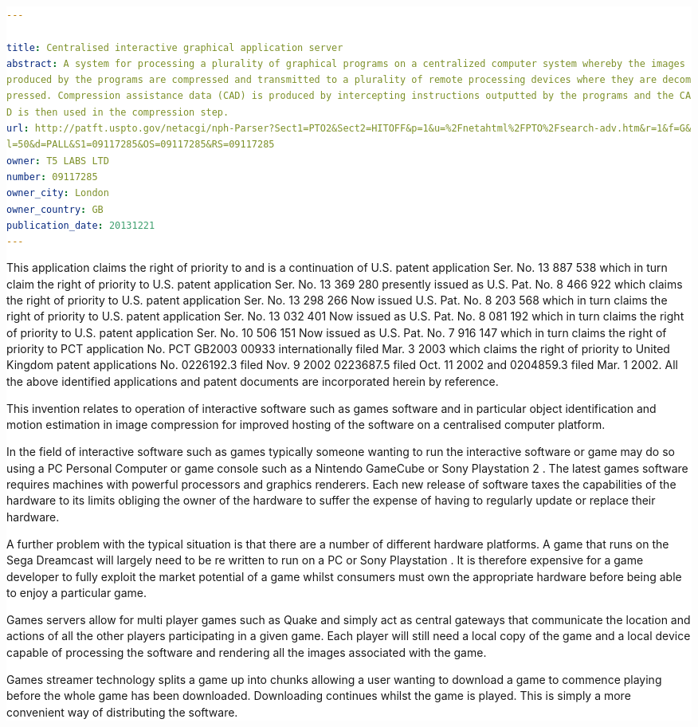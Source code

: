 ```yaml
---

title: Centralised interactive graphical application server
abstract: A system for processing a plurality of graphical programs on a centralized computer system whereby the images produced by the programs are compressed and transmitted to a plurality of remote processing devices where they are decompressed. Compression assistance data (CAD) is produced by intercepting instructions outputted by the programs and the CAD is then used in the compression step.
url: http://patft.uspto.gov/netacgi/nph-Parser?Sect1=PTO2&Sect2=HITOFF&p=1&u=%2Fnetahtml%2FPTO%2Fsearch-adv.htm&r=1&f=G&l=50&d=PALL&S1=09117285&OS=09117285&RS=09117285
owner: T5 LABS LTD
number: 09117285
owner_city: London
owner_country: GB
publication_date: 20131221
---
```

This application claims the right of priority to and is a continuation of U.S. patent application Ser. No. 13 887 538 which in turn claim the right of priority to U.S. patent application Ser. No. 13 369 280 presently issued as U.S. Pat. No. 8 466 922 which claims the right of priority to U.S. patent application Ser. No. 13 298 266 Now issued U.S. Pat. No. 8 203 568 which in turn claims the right of priority to U.S. patent application Ser. No. 13 032 401 Now issued as U.S. Pat. No. 8 081 192 which in turn claims the right of priority to U.S. patent application Ser. No. 10 506 151 Now issued as U.S. Pat. No. 7 916 147 which in turn claims the right of priority to PCT application No. PCT GB2003 00933 internationally filed Mar. 3 2003 which claims the right of priority to United Kingdom patent applications No. 0226192.3 filed Nov. 9 2002 0223687.5 filed Oct. 11 2002 and 0204859.3 filed Mar. 1 2002. All the above identified applications and patent documents are incorporated herein by reference.

This invention relates to operation of interactive software such as games software and in particular object identification and motion estimation in image compression for improved hosting of the software on a centralised computer platform.

In the field of interactive software such as games typically someone wanting to run the interactive software or game may do so using a PC Personal Computer or game console such as a Nintendo GameCube or Sony Playstation 2 . The latest games software requires machines with powerful processors and graphics renderers. Each new release of software taxes the capabilities of the hardware to its limits obliging the owner of the hardware to suffer the expense of having to regularly update or replace their hardware.

A further problem with the typical situation is that there are a number of different hardware platforms. A game that runs on the Sega Dreamcast will largely need to be re written to run on a PC or Sony Playstation . It is therefore expensive for a game developer to fully exploit the market potential of a game whilst consumers must own the appropriate hardware before being able to enjoy a particular game.

Games servers allow for multi player games such as Quake and simply act as central gateways that communicate the location and actions of all the other players participating in a given game. Each player will still need a local copy of the game and a local device capable of processing the software and rendering all the images associated with the game.

Games streamer technology splits a game up into chunks allowing a user wanting to download a game to commence playing before the whole game has been downloaded. Downloading continues whilst the game is played. This is simply a more convenient way of distributing the software.
